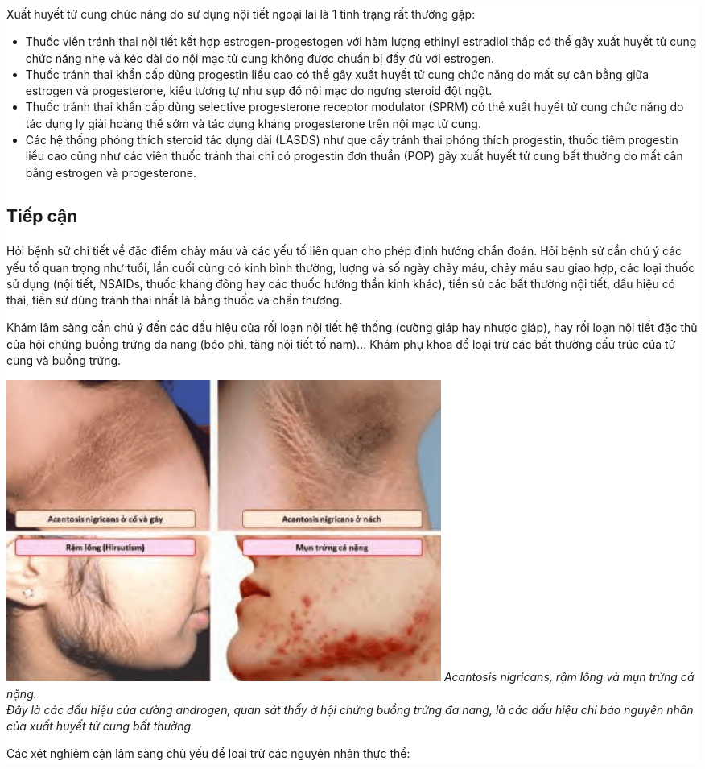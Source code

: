 Xuất huyết tử cung chức năng do sử dụng nội tiết ngoại lai là 1 tình trạng rất thường gặp:

- Thuốc viên tránh thai nội tiết kết hợp estrogen-progestogen với hàm lượng ethinyl estradiol thấp có thể gây xuất huyết tử cung chức năng nhẹ và kéo dài do nội mạc tử cung không được chuẩn bị đầy đủ với estrogen.
- Thuốc tránh thai khẩn cấp dùng progestin liều cao có thể gây xuất huyết tử cung chức năng do mất sự cân bằng giữa estrogen và progesterone, kiểu tương tự như sụp đổ nội mạc do ngưng steroid đột ngột.
- Thuốc tránh thai khẩn cấp dùng selective progesterone receptor modulator (SPRM) có thể xuất huyết tử cung chức năng do tác dụng ly giải hoàng thể sớm và tác dụng kháng progesterone trên nội mạc tử cung.
- Các hệ thống phóng thích steroid tác dụng dài (LASDS) như que cấy tránh thai phóng thích progestin, thuốc tiêm progestin liều cao cũng như các viên thuốc tránh thai chỉ có progestin đơn thuần (POP) gây xuất huyết tử cung bất thường do mất cân bằng estrogen và progesterone.

## Tiếp cận

Hỏi bệnh sử chi tiết về đặc điểm chảy máu và các yếu tố liên quan cho phép định hướng chẩn đoán. Hỏi bệnh sử cần chú ý các yếu tố quan trọng như tuổi, lần cuối cùng có kinh bình thường, lượng và số ngày chảy máu, chảy máu sau giao hợp, các loại thuốc sử dụng (nội tiết, NSAIDs, thuốc kháng đông hay các thuốc hướng thần kinh khác), tiền sử các bất thường nội tiết, dấu hiệu có thai, tiền sử dùng tránh thai nhất là bằng thuốc và chấn thương.

Khám lâm sàng cần chú ý đến các dấu hiệu của rối loạn nội tiết hệ thống (cường giáp hay nhược giáp), hay rối loạn nội tiết đặc thù của hội chứng buồng trứng đa nang (béo phì, tăng nội tiết tố nam)... Khám phụ khoa để loại trừ các bất thường cấu trúc của tử cung và buồng trứng.

![Acantosis nigricans, rậm lông và mụn trứng cá nặng](../../../assets/phu-khoa/xuat-huyet-tu-cung-co-nang/acantosis-nigricans-ram-long-mun-trung-ca.png)
_Acantosis nigricans, rậm lông và mụn trứng cá nặng.<br>Đây là các dấu hiệu của cường androgen, quan sát thấy ở hội chứng buồng trứng đa nang, là các dấu hiệu chỉ báo nguyên nhân của xuất huyết tử cung bất thường._

Các xét nghiệm cận lâm sàng chủ yếu để loại trừ các nguyên nhân thực thể:
